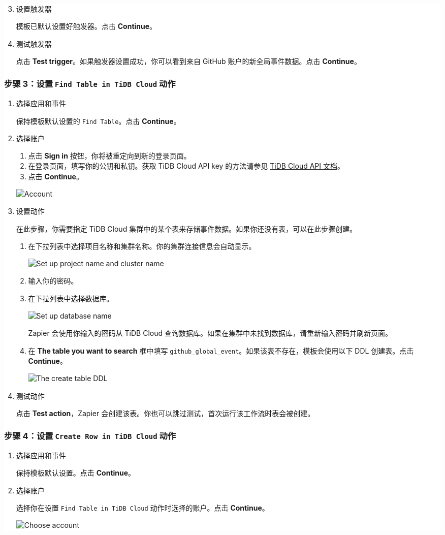 3. 设置触发器

    模板已默认设置好触发器。点击 **Continue**。

4. 测试触发器

    点击 **Test trigger**。如果触发器设置成功，你可以看到来自 GitHub 账户的新全局事件数据。点击 **Continue**。

### 步骤 3：设置 `Find Table in TiDB Cloud` 动作

1. 选择应用和事件

    保持模板默认设置的 `Find Table`。点击 **Continue**。

2. 选择账户

    1. 点击 **Sign in** 按钮，你将被重定向到新的登录页面。
    2. 在登录页面，填写你的公钥和私钥。获取 TiDB Cloud API key 的方法请参见 [TiDB Cloud API 文档](https://docs.pingcap.com/tidbcloud/api/v1beta#section/Authentication/API-Key-Management)。
    3. 点击 **Continue**。

    ![Account](/media/tidb-cloud/zapier/zapier-tidbcloud-account.png)

3. 设置动作

    在此步骤，你需要指定 TiDB Cloud 集群中的某个表来存储事件数据。如果你还没有表，可以在此步骤创建。

    1. 在下拉列表中选择项目名称和集群名称。你的集群连接信息会自动显示。

        ![Set up project name and cluster name](/media/tidb-cloud/zapier/zapier-set-up-tidbcloud-project-and-cluster.png)

    2. 输入你的密码。

    3. 在下拉列表中选择数据库。

        ![Set up database name](/media/tidb-cloud/zapier/zapier-set-up-tidbcloud-databse.png)

        Zapier 会使用你输入的密码从 TiDB Cloud 查询数据库。如果在集群中未找到数据库，请重新输入密码并刷新页面。

    4. 在 **The table you want to search** 框中填写 `github_global_event`。如果该表不存在，模板会使用以下 DDL 创建表。点击 **Continue**。

        ![The create table DDL](/media/tidb-cloud/zapier/zapier-tidbcloud-create-table-ddl.png)

4. 测试动作

    点击 **Test action**，Zapier 会创建该表。你也可以跳过测试，首次运行该工作流时表会被创建。

### 步骤 4：设置 `Create Row in TiDB Cloud` 动作

1. 选择应用和事件

    保持模板默认设置。点击 **Continue**。

2. 选择账户

    选择你在设置 `Find Table in TiDB Cloud` 动作时选择的账户。点击 **Continue**。

    ![Choose account](/media/tidb-cloud/zapier/zapier-tidbcloud-choose-account.png)
